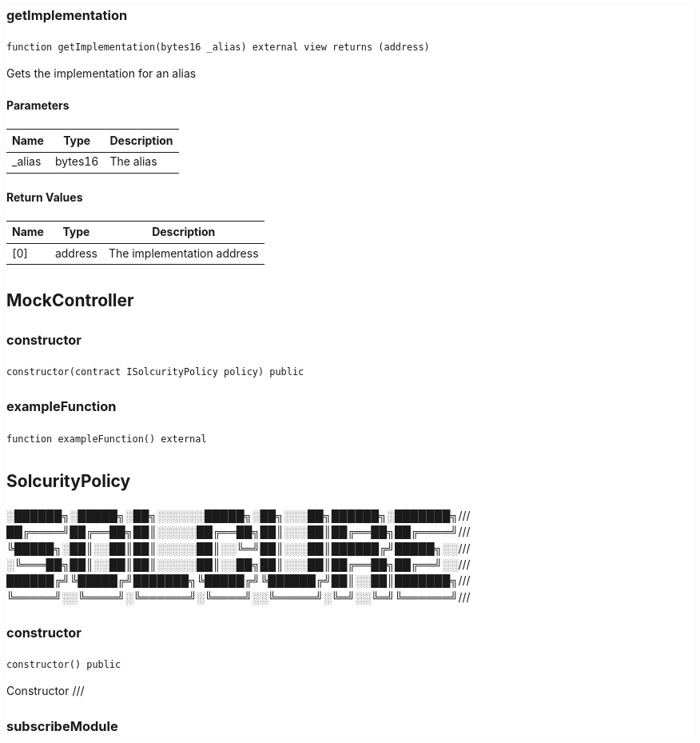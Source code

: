 ### getImplementation

```solidity
function getImplementation(bytes16 _alias) external view returns (address)
```

Gets the implementation for an alias

#### Parameters

| Name | Type | Description |
| ---- | ---- | ----------- |
| _alias | bytes16 | The alias |

#### Return Values

| Name | Type | Description |
| ---- | ---- | ----------- |
| [0] | address | The implementation address |

## MockController

### constructor

```solidity
constructor(contract ISolcurityPolicy policy) public
```

### exampleFunction

```solidity
function exampleFunction() external
```

## SolcurityPolicy

░██████╗░█████╗░██╗░░░░░░█████╗░██╗░░░██╗██████╗░███████╗///
██╔════╝██╔══██╗██║░░░░░██╔══██╗██║░░░██║██╔══██╗██╔════╝///
╚█████╗░██║░░██║██║░░░░░██║░░╚═╝██║░░░██║██████╔╝█████╗░░///
░╚═══██╗██║░░██║██║░░░░░██║░░██╗██║░░░██║██╔══██╗██╔══╝░░///
██████╔╝╚█████╔╝███████╗╚█████╔╝╚██████╔╝██║░░██║███████╗///
╚═════╝░░╚════╝░╚══════╝░╚════╝░░╚═════╝░╚═╝░░╚═╝╚══════╝///

### constructor

```solidity
constructor() public
```

Constructor   ///

### subscribeModule
